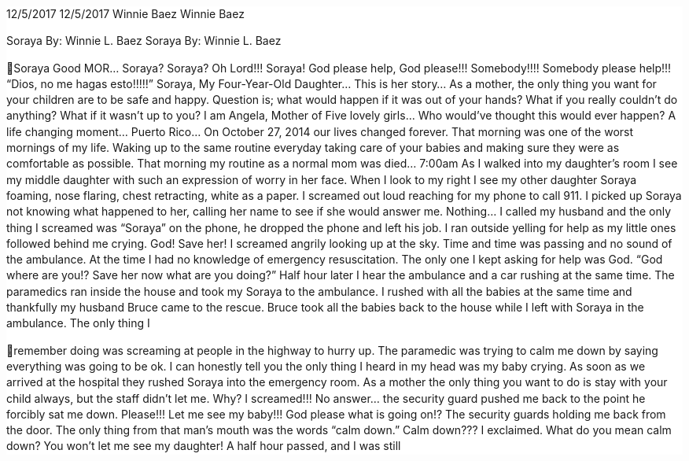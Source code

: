 12/5/2017
12/5/2017
Winnie Baez
Winnie Baez

Soraya
By:
Winnie L. Baez
Soraya
By:
Winnie L. Baez

Soraya
Good MOR… Soraya? Soraya? Oh Lord!!! Soraya! God please help,
God please!!! Somebody!!!! Somebody please help!!! “Dios, no me
hagas esto!!!!!”
Soraya, My Four-Year-Old Daughter…
This is her story…
As a mother, the only thing you want for your children are to be safe
and happy. Question is; what would happen if it was out of your hands?
What if you really couldn’t do anything? What if it wasn’t up to you?
I am Angela, Mother of Five lovely girls...
Who would’ve thought this would ever happen?
A life changing moment…
Puerto Rico…
On October 27, 2014 our lives changed forever.
That morning was one of the worst mornings of my life. Waking up to
the same routine everyday taking care of your babies and making sure
they were as comfortable as possible. That morning my routine as a
normal mom was died…
7:00am
As I walked into my daughter’s room I see my middle daughter with
such an expression of worry in her face. When I look to my right I see
my other daughter Soraya foaming, nose flaring, chest retracting, white
as a paper. I screamed out loud reaching for my phone to call 911. I
picked up Soraya not knowing what happened to her, calling her name
to see if she would answer me. Nothing…
I called my husband and the only thing I screamed was “Soraya” on the
phone, he dropped the phone and left his job.
I ran outside yelling for help as my little ones followed behind me
crying. God! Save her! I screamed angrily looking up at the sky. Time
and time was passing and no sound of the ambulance. At the time I
had no knowledge of emergency resuscitation. The only one I kept
asking for help was God. “God where are you!? Save her now what are
you doing?”
Half hour later I hear the ambulance and a car rushing at the same
time. The paramedics ran inside the house and took my Soraya to the
ambulance. I rushed with all the babies at the same time and thankfully
my husband Bruce came to the rescue. Bruce took all the babies back
to the house while I left with Soraya in the ambulance. The only thing I

remember doing was screaming at people in the highway to hurry up.
The paramedic was trying to calm me down by saying everything was
going to be ok. I can honestly tell you the only thing I heard in my head
was my baby crying. As soon as we arrived at the hospital they rushed
Soraya into the emergency room.
As a mother the only thing you want to do is stay with your child
always, but the staff didn’t let me. Why? I screamed!!! No answer… the
security guard pushed me back to the point he forcibly sat me down.
Please!!! Let me see my baby!!! God please what is going on!? The
security guards holding me back from the door. The only thing from that
man’s mouth was the words “calm down.”
Calm down??? I exclaimed.
What do you mean calm down?
You won’t let me see my daughter! A half hour passed, and I was still